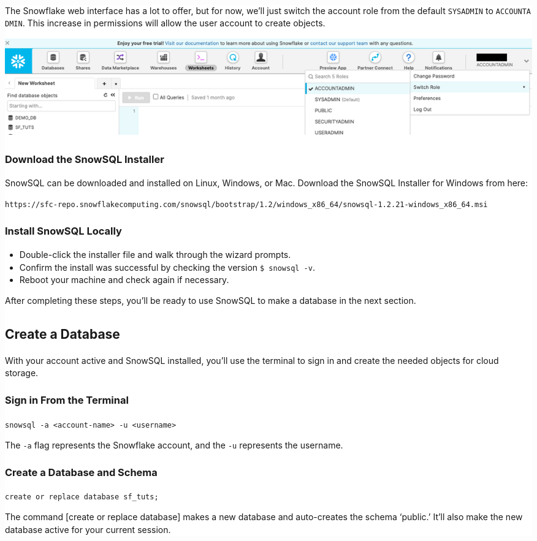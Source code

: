 The Snowflake web interface has a lot to offer, but for now, we’ll just switch the account role from the default `SYSADMIN` to `ACCOUNTADMIN`. This increase in permissions will allow the user account to create objects.

![account-role-change-image](_shared_assets/Snowflake_SwitchRole.png)

### Download the SnowSQL Installer 

SnowSQL can be downloaded and installed on Linux, Windows, or Mac. Download the SnowSQL Installer for Windows from here:

`https://sfc-repo.snowflakecomputing.com/snowsql/bootstrap/1.2/windows_x86_64/snowsql-1.2.21-windows_x86_64.msi`



### Install SnowSQL Locally
- Double-click the installer file and walk through the wizard prompts.
- Confirm the install was successful by checking the version `$ snowsql -v`.
- Reboot your machine and check again if necessary.

After completing these steps, you’ll be ready to use SnowSQL to make a database in the next section.


## Create a Database

With your account active and SnowSQL installed, you’ll use the terminal to sign in and create
the needed objects for cloud storage.

### Sign in From the Terminal

```console
snowsql -a <account-name> -u <username>
```

The `-a` flag represents the Snowflake account, and the `-u` represents the username.

### Create a Database and Schema

```console
create or replace database sf_tuts;
```

The command [​create or replace database​] makes a new database and auto-creates the schema ‘public.’ It’ll also make the new database active for your current session.
